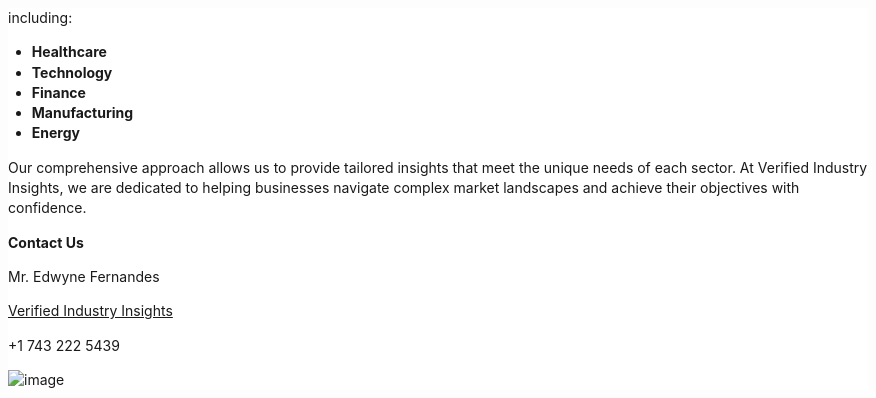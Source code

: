 including:</p><ul><li><strong>Healthcare</strong></li><li><strong>Technology</strong></li><li><strong>Finance</strong></li><li><strong>Manufacturing</strong></li><li><strong>Energy</strong></li></ul><p>Our comprehensive approach allows us to provide tailored insights that meet the unique needs of each sector. At Verified Industry Insights, we are dedicated to helping businesses navigate complex market landscapes and achieve their objectives with confidence.</p><p><strong>Contact Us</strong></p><p>Mr. Edwyne Fernandes</p><p><a href="https://www.verifiedindustryinsights.com/">Verified Industry Insights</a></p><p>+1 743 222 5439</p>
![image](https://github.com/user-attachments/assets/1ba68522-fc93-4d07-98bc-d82468db7bb4)
